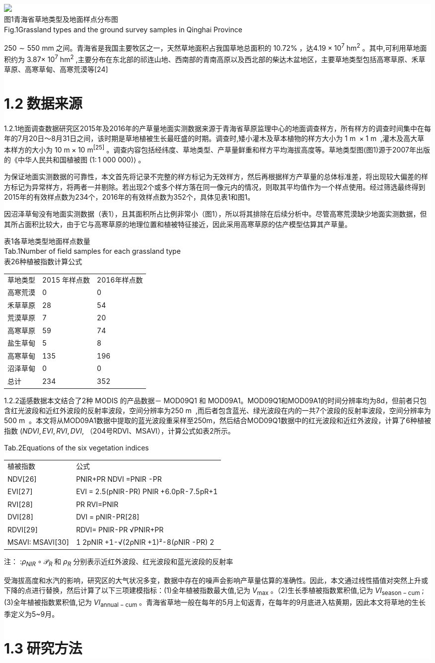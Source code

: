 ![](images/84cfc7569b737e843c4a618e28a68c22efd30b4e8cfd83adcbc024887d8a6417.jpg)  
图1青海省草地类型及地面样点分布图  
Fig.1Grassland types and the ground survey samples in Qinghai Province

$2 5 0 \sim 5 5 0 ~ \mathrm { m m }$ 之间。青海省是我国主要牧区之一，天然草地面积占我国草地总面积的 $1 0 . 7 2 \%$ ，达$4 . 1 9 \times 1 0 ^ { 7 } ~ \mathrm { h m } ^ { 2 }$ 。其中,可利用草地面积约为 $3 . 8 7 \times$ $1 0 ^ { 7 } ~ \mathrm { h m } ^ { 2 }$ ,主要分布在东北部的祁连山地、西南部的青南高原以及西北部的柴达木盆地区，主要草地类型包括高寒草原、禾草草原、高寒草甸、高寒荒漠等[24]

# 1.2 数据来源

1.2.1地面调查数据研究区2015年及2016年的产草量地面实测数据来源于青海省草原监理中心的地面调查样方，所有样方的调查时间集中在每年的7月20日～8月31日之间，该时期是草地植被生长最旺盛的时期。调查时,矮小灌木及草本植物的样方大小为 $1 \mathrm { ~ m ~ } { \times } 1 \mathrm { ~ m ~ }$ ,灌木及高大草本样方的大小为 $1 0 \ \mathrm { m } \times 1 0 \ \mathrm { m } ^ { [ 2 5 ] }$ 。调查内容包括经纬度、草地类型、产草量鲜重和样方平均海拔高度等。草地类型图(图1)源于2007年出版的《中华人民共和国植被图 $\left( 1 \colon 1 ~ 0 0 0 ~ 0 0 0 \right) \rangle$ 。

为保证地面实测数据的可靠性，本文首先将记录不完整的样方标记为无效样方，然后再根据样方产草量的总体标准差，将出现较大偏差的样方标记为异常样方，将两者一并剔除。若出现2个或多个样方落在同一像元内的情况，则取其平均值作为一个样点使用。经过筛选最终得到2015年的有效样点数为234个，2016年的有效样点数为352个，具体见表1和图1。

因沼泽草甸没有地面实测数据（表1），且其面积所占比例非常小（图1），所以将其排除在后续分析中。尽管高寒荒漠缺少地面实测数据，但其所占面积比较大，由于它与高寒草原的地理位置和植被特征接近，因此采用高寒草原的估产模型估算其产草量。

表1各草地类型地面样点数量  
Tab.1Number of field samples for each grassland type   
表26种植被指数计算公式  

<html><body><table><tr><td>草地类型</td><td>2015 年样点数</td><td>2016年样点数</td></tr><tr><td>高寒荒漠</td><td>0</td><td>0</td></tr><tr><td>禾草草原</td><td>28</td><td>54</td></tr><tr><td>荒漠草原</td><td>7</td><td>20</td></tr><tr><td>高寒草原</td><td>59</td><td>74</td></tr><tr><td>盐生草甸</td><td>5</td><td>8</td></tr><tr><td>高寒草甸</td><td>135</td><td>196</td></tr><tr><td>沼泽草甸</td><td>0</td><td>0</td></tr><tr><td>总计</td><td>234</td><td>352</td></tr></table></body></html>

1.2.2遥感数据本文结合了2种 MODIS 的产品数据－ MOD09Q1 和 MOD09A1。MOD09Q1和MOD09A1的时间分辨率均为8d，但前者只包含红光波段和近红外波段的反射率波段，空间分辨率为$2 5 0 \mathrm { ~ m ~ }$ ,而后者包含蓝光、绿光波段在内的一共7个波段的反射率波段，空间分辨率为 $5 0 0 \mathrm { ~ m ~ }$ 。本文将从MOD09A1数据中提取的蓝光波段重采样至250m，然后结合MOD09Q1数据中的红光波段和近红外波段，计算了6种植被指数 $( N D V I , E V I , R V I , D V I ,$ （204号RDVI、MSAVI），计算公式如表2所示。

Tab.2Equations of the six vegetation indices   

<html><body><table><tr><td>植被指数</td><td>公式</td></tr><tr><td>NDV[26]</td><td>PNIR+PR NDVI =PNIR -PR</td></tr><tr><td>EVI[27]</td><td>EVI = 2.5(pNIR-PR) PNIR +6.0pR-7.5pR+1</td></tr><tr><td>RVI[28]</td><td>PR RVI=PNIR</td></tr><tr><td>DVI[28]</td><td>DVI = pNIR-PR[28]</td></tr><tr><td>RDVI[29]</td><td>RDVI= PNIR-PR √PNIR+PR</td></tr><tr><td>MSAVI: MSAVI[30]</td><td>1 2pNIR +1-√(2ρNIR +1)²-8(ρNIR -PR) 2</td></tr></table></body></html>

注： ${ \mathrm { : } } \rho _ { N I R } \circ { \mathcal { P } } _ { R }$ 和 $\rho _ { R }$ 分别表示近红外波段、红光波段和蓝光波段的反射率

受海拔高度和水汽的影响，研究区的大气状况多变，数据中存在的噪声会影响产草量估算的准确性。因此，本文通过线性插值对突然上升或下降的点进行替换，然后计算了以下三项建模指标：(1)全年植被指数最大值,记为 ${ { V } _ { \operatorname* { m a x } } }$ 。（2)生长季植被指数累积值,记为 $V I _ { \mathrm { s e a s o n - c u m } }$ ;(3)全年植被指数累积值,记为 $V I _ { \mathrm { a n n u a l - c u m } }$ 。青海省草地一般在每年的5月上旬返青，在每年的9月底进入枯黄期，因此本文将草地的生长季定义为5\~9月。

# 1.3 研究方法
